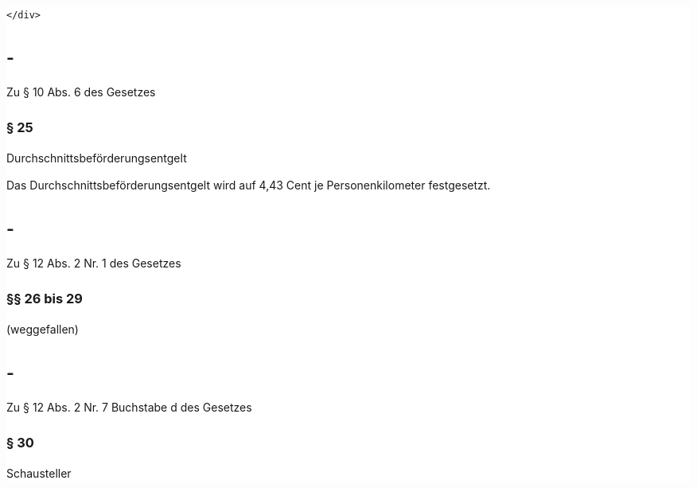     </div>

</div>

</div>

</div>

</div>

<span id="BJNR023590979BJNG001004301.html"></span>

## \-  
Zu § 10 Abs. 6 des Gesetzes

<span id="BJNR023590979BJNE005307301.html"></span>

### § 25  
Durchschnittsbeförderungsentgelt

<div>

<div class="jnhtml">

<div>

<div class="jurAbsatz">

Das Durchschnittsbeförderungsentgelt wird auf 4,43 Cent je
Personenkilometer festgesetzt.

</div>

</div>

</div>

</div>

<span id="BJNR023590979BJNG001104301.html"></span>

## \-  
Zu § 12 Abs. 2 Nr. 1 des Gesetzes

<span id="BJNR023590979BJNE005406301.html"></span>

### §§ 26 bis 29  
(weggefallen)

<span id="BJNR023590979BJNG001204301.html"></span>

## \-  
Zu § 12 Abs. 2 Nr. 7 Buchstabe d des Gesetzes

<span id="BJNR023590979BJNE005804301.html"></span>

### § 30  
Schausteller
